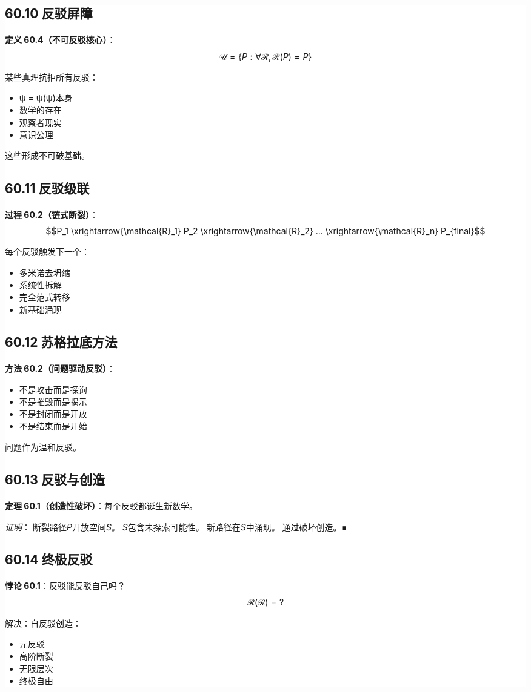 ## 60.10 反驳屏障

**定义 60.4（不可反驳核心）**：
$$\mathcal{U} = \lbrace P : \forall \mathcal{R}, \mathcal{R}(P) = P \rbrace$$

某些真理抗拒所有反驳：
- ψ = ψ(ψ)本身
- 数学的存在
- 观察者现实
- 意识公理

这些形成不可破基础。

## 60.11 反驳级联

**过程 60.2（链式断裂）**：
$$P_1 \xrightarrow{\mathcal{R}_1} P_2 \xrightarrow{\mathcal{R}_2} ... \xrightarrow{\mathcal{R}_n} P_{final}$$

每个反驳触发下一个：
- 多米诺去坍缩
- 系统性拆解
- 完全范式转移
- 新基础涌现

## 60.12 苏格拉底方法

**方法 60.2（问题驱动反驳）**：
- 不是攻击而是探询
- 不是摧毁而是揭示
- 不是封闭而是开放
- 不是结束而是开始

问题作为温和反驳。

## 60.13 反驳与创造

**定理 60.1（创造性破坏）**：每个反驳都诞生新数学。

*证明*：
断裂路径$P$开放空间$S$。
$S$包含未探索可能性。
新路径在$S$中涌现。
通过破坏创造。∎

## 60.14 终极反驳

**悖论 60.1**：反驳能反驳自己吗？
$$\mathcal{R}(\mathcal{R}) = ?$$

解决：自反驳创造：
- 元反驳
- 高阶断裂
- 无限层次
- 终极自由
